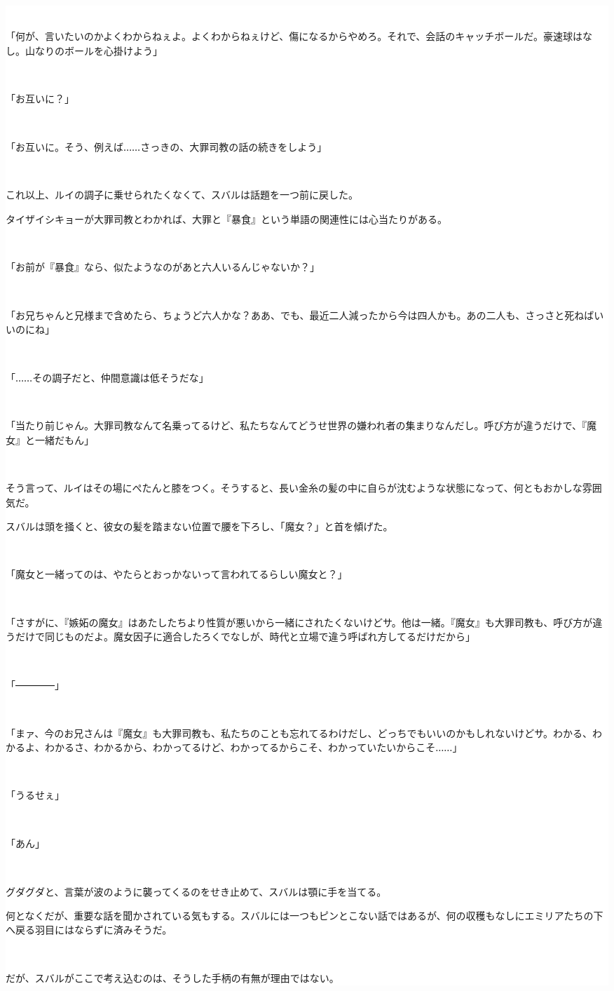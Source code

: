 　

「何が、言いたいのかよくわからねぇよ。よくわからねぇけど、傷になるからやめろ。それで、会話のキャッチボールだ。豪速球はなし。山なりのボールを心掛けよう」

　

「お互いに？」

　

「お互いに。そう、例えば……さっきの、大罪司教の話の続きをしよう」

　

これ以上、ルイの調子に乗せられたくなくて、スバルは話題を一つ前に戻した。

タイザイシキョーが大罪司教とわかれば、大罪と『暴食』という単語の関連性には心当たりがある。

　

「お前が『暴食』なら、似たようなのがあと六人いるんじゃないか？」

　

「お兄ちゃんと兄様まで含めたら、ちょうど六人かな？ああ、でも、最近二人減ったから今は四人かも。あの二人も、さっさと死ねばいいのにね」

　

「……その調子だと、仲間意識は低そうだな」

　

「当たり前じゃん。大罪司教なんて名乗ってるけど、私たちなんてどうせ世界の嫌われ者の集まりなんだし。呼び方が違うだけで、『魔女』と一緒だもん」

　

そう言って、ルイはその場にぺたんと膝をつく。そうすると、長い金糸の髪の中に自らが沈むような状態になって、何ともおかしな雰囲気だ。

スバルは頭を掻くと、彼女の髪を踏まない位置で腰を下ろし、「魔女？」と首を傾げた。

　

「魔女と一緒ってのは、やたらとおっかないって言われてるらしい魔女と？」

　

「さすがに、『嫉妬の魔女』はあたしたちより性質が悪いから一緒にされたくないけどサ。他は一緒。『魔女』も大罪司教も、呼び方が違うだけで同じものだよ。魔女因子に適合したろくでなしが、時代と立場で違う呼ばれ方してるだけだから」

　

「――――」

　

「まァ、今のお兄さんは『魔女』も大罪司教も、私たちのことも忘れてるわけだし、どっちでもいいのかもしれないけどサ。わかる、わかるよ、わかるさ、わかるから、わかってるけど、わかってるからこそ、わかっていたいからこそ……」

　

「うるせぇ」

　

「あん」

　

グダグダと、言葉が波のように襲ってくるのをせき止めて、スバルは顎に手を当てる。

何となくだが、重要な話を聞かされている気もする。スバルには一つもピンとこない話ではあるが、何の収穫もなしにエミリアたちの下へ戻る羽目にはならずに済みそうだ。

　

だが、スバルがここで考え込むのは、そうした手柄の有無が理由ではない。
